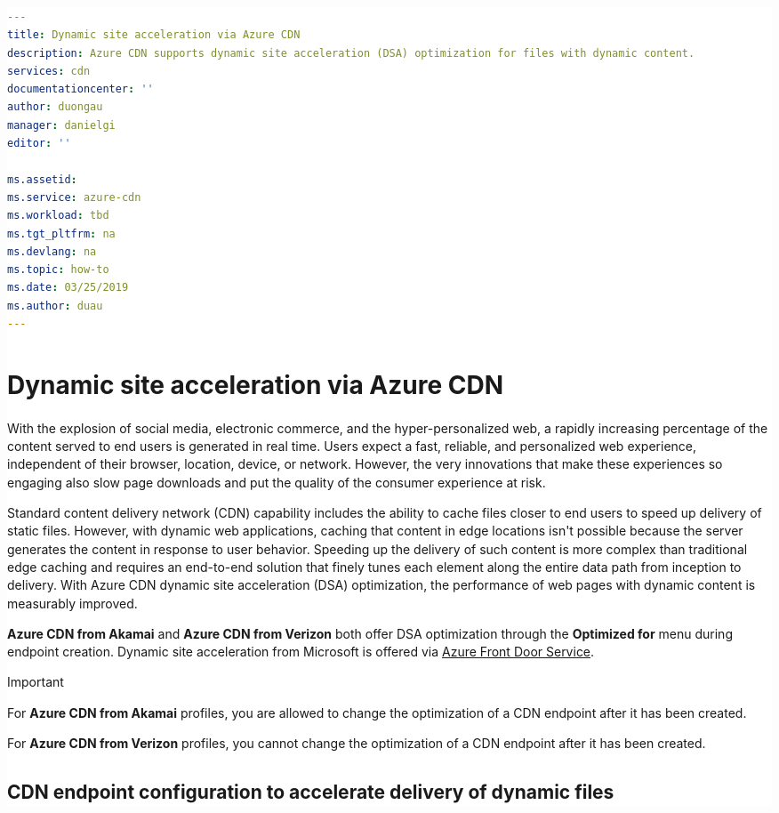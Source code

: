 ```yaml
---
title: Dynamic site acceleration via Azure CDN
description: Azure CDN supports dynamic site acceleration (DSA) optimization for files with dynamic content.
services: cdn
documentationcenter: ''
author: duongau
manager: danielgi
editor: ''

ms.assetid:
ms.service: azure-cdn
ms.workload: tbd
ms.tgt_pltfrm: na
ms.devlang: na
ms.topic: how-to
ms.date: 03/25/2019
ms.author: duau
---
```

# Dynamic site acceleration via Azure CDN

With the explosion of social media, electronic commerce, and the hyper-personalized web, a rapidly increasing percentage of the content served to end users is generated in real time. Users expect a fast, reliable, and personalized web experience, independent of their browser, location, device, or network. However, the very innovations that make these experiences so engaging also slow page downloads and put the quality of the consumer experience at risk. 

Standard content delivery network (CDN) capability includes the ability to cache files closer to end users to speed up delivery of static files. However, with dynamic web applications, caching that content in edge locations isn't possible because the server generates the content in response to user behavior. Speeding up the delivery of such content is more complex than traditional edge caching and requires an end-to-end solution that finely tunes each element along the entire data path from inception to delivery. With Azure CDN dynamic site acceleration (DSA) optimization, the performance of web pages with dynamic content is measurably improved.

**Azure CDN from Akamai** and **Azure CDN from Verizon** both offer DSA optimization through the **Optimized for** menu during endpoint creation. Dynamic site acceleration from Microsoft is offered via [Azure Front Door Service](../frontdoor/front-door-overview.md).

> [!Important]
> For **Azure CDN from Akamai** profiles, you are allowed to change the optimization of a CDN endpoint after it has been created.
>   
> For **Azure CDN from Verizon** profiles, you cannot change the optimization of a CDN endpoint after it has been created.

## CDN endpoint configuration to accelerate delivery of dynamic files
